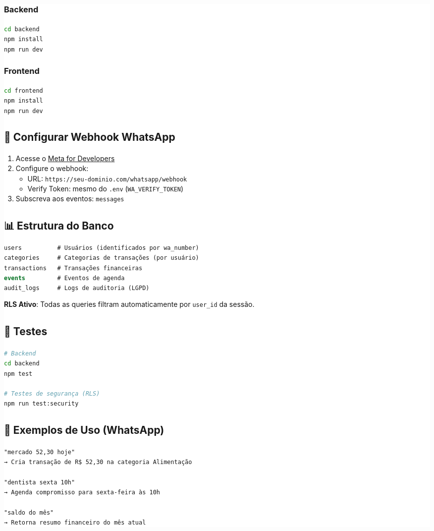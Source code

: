 ### Backend

```bash
cd backend
npm install
npm run dev
```

### Frontend

```bash
cd frontend
npm install
npm run dev
```

## 🔌 Configurar Webhook WhatsApp

1. Acesse o [Meta for Developers](https://developers.facebook.com)
2. Configure o webhook:
   - URL: `https://seu-dominio.com/whatsapp/webhook`
   - Verify Token: mesmo do `.env` (`WA_VERIFY_TOKEN`)
3. Subscreva aos eventos: `messages`

## 📊 Estrutura do Banco

```sql
users          # Usuários (identificados por wa_number)
categories     # Categorias de transações (por usuário)
transactions   # Transações financeiras
events         # Eventos de agenda
audit_logs     # Logs de auditoria (LGPD)
```

**RLS Ativo**: Todas as queries filtram automaticamente por `user_id` da sessão.

## 🧪 Testes

```bash
# Backend
cd backend
npm test

# Testes de segurança (RLS)
npm run test:security
```

## 📝 Exemplos de Uso (WhatsApp)

```
"mercado 52,30 hoje"
→ Cria transação de R$ 52,30 na categoria Alimentação

"dentista sexta 10h"
→ Agenda compromisso para sexta-feira às 10h

"saldo do mês"
→ Retorna resumo financeiro do mês atual
```
